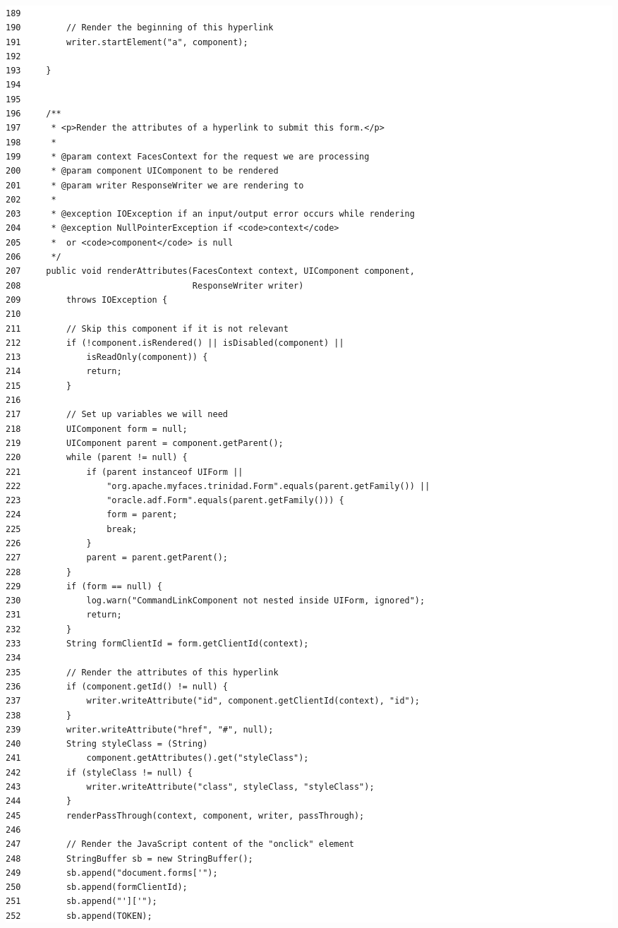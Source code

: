     189 
    190         // Render the beginning of this hyperlink
    191         writer.startElement("a", component);
    192 
    193     }
    194 
    195 
    196     /**
    197      * <p>Render the attributes of a hyperlink to submit this form.</p>
    198      *
    199      * @param context FacesContext for the request we are processing
    200      * @param component UIComponent to be rendered
    201      * @param writer ResponseWriter we are rendering to
    202      *
    203      * @exception IOException if an input/output error occurs while rendering
    204      * @exception NullPointerException if <code>context</code>
    205      *  or <code>component</code> is null
    206      */
    207     public void renderAttributes(FacesContext context, UIComponent component,
    208                                  ResponseWriter writer)
    209         throws IOException {
    210 
    211         // Skip this component if it is not relevant
    212         if (!component.isRendered() || isDisabled(component) ||
    213             isReadOnly(component)) {
    214             return;
    215         }
    216 
    217         // Set up variables we will need
    218         UIComponent form = null;
    219         UIComponent parent = component.getParent();
    220         while (parent != null) {
    221             if (parent instanceof UIForm || 
    222                 "org.apache.myfaces.trinidad.Form".equals(parent.getFamily()) ||
    223                 "oracle.adf.Form".equals(parent.getFamily())) {
    224                 form = parent;
    225                 break;
    226             }
    227             parent = parent.getParent();
    228         }
    229         if (form == null) {
    230             log.warn("CommandLinkComponent not nested inside UIForm, ignored");
    231             return;
    232         }
    233         String formClientId = form.getClientId(context);
    234 
    235         // Render the attributes of this hyperlink
    236         if (component.getId() != null) {
    237             writer.writeAttribute("id", component.getClientId(context), "id");
    238         }
    239         writer.writeAttribute("href", "#", null);
    240         String styleClass = (String)
    241             component.getAttributes().get("styleClass");
    242         if (styleClass != null) {
    243             writer.writeAttribute("class", styleClass, "styleClass");
    244         }
    245         renderPassThrough(context, component, writer, passThrough);
    246 
    247         // Render the JavaScript content of the "onclick" element
    248         StringBuffer sb = new StringBuffer();
    249         sb.append("document.forms['");
    250         sb.append(formClientId);
    251         sb.append("']['");
    252         sb.append(TOKEN);